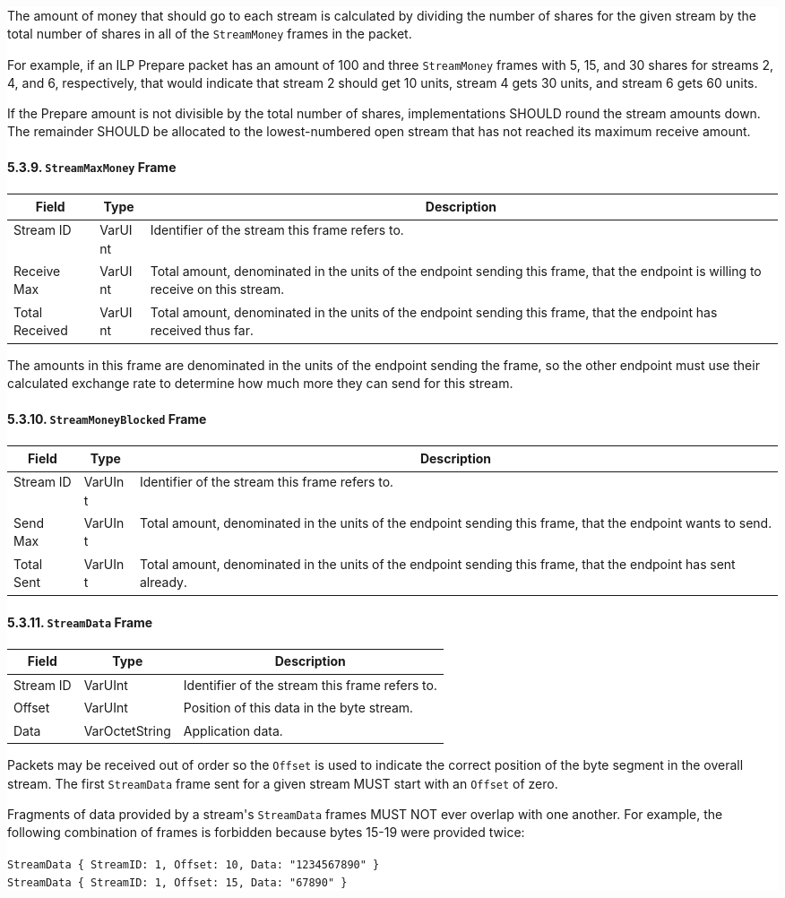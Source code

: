 The amount of money that should go to each stream is calculated by dividing the number of shares for the given stream by the total number of shares in all of the `StreamMoney` frames in the packet.

For example, if an ILP Prepare packet has an amount of 100 and three `StreamMoney` frames with 5, 15, and 30 shares for streams 2, 4, and 6, respectively, that would indicate that stream 2 should get 10 units, stream 4 gets 30 units, and stream 6 gets 60 units.

If the Prepare amount is not divisible by the total number of shares, implementations SHOULD round the stream amounts down. The remainder SHOULD be allocated to the lowest-numbered open stream that has not reached its maximum receive amount.

#### 5.3.9. `StreamMaxMoney` Frame

| Field | Type | Description |
|---|---|---|
| Stream ID | VarUInt | Identifier of the stream this frame refers to. |
| Receive Max | VarUInt | Total amount, denominated in the units of the endpoint sending this frame, that the endpoint is willing to receive on this stream. |
| Total Received | VarUInt | Total amount, denominated in the units of the endpoint sending this frame, that the endpoint has received thus far. |

The amounts in this frame are denominated in the units of the endpoint sending the frame, so the other endpoint must use their calculated exchange rate to determine how much more they can send for this stream.

#### 5.3.10. `StreamMoneyBlocked` Frame

| Field | Type | Description |
|---|---|---|
| Stream ID | VarUInt | Identifier of the stream this frame refers to. |
| Send Max | VarUInt | Total amount, denominated in the units of the endpoint sending this frame, that the endpoint wants to send. |
| Total Sent | VarUInt | Total amount, denominated in the units of the endpoint sending this frame, that the endpoint has sent already. |

#### 5.3.11. `StreamData` Frame

| Field | Type | Description |
|---|---|---|
| Stream ID | VarUInt | Identifier of the stream this frame refers to. |
| Offset | VarUInt | Position of this data in the byte stream. |
| Data | VarOctetString | Application data. |

Packets may be received out of order so the `Offset` is used to indicate the correct position of the byte segment in the overall stream. The first `StreamData` frame sent for a given stream MUST start with an `Offset` of zero.

Fragments of data provided by a stream's `StreamData` frames MUST NOT ever overlap with one another. For example, the following combination of frames is forbidden because bytes 15-19 were provided twice:

    StreamData { StreamID: 1, Offset: 10, Data: "1234567890" }
    StreamData { StreamID: 1, Offset: 15, Data: "67890" }
